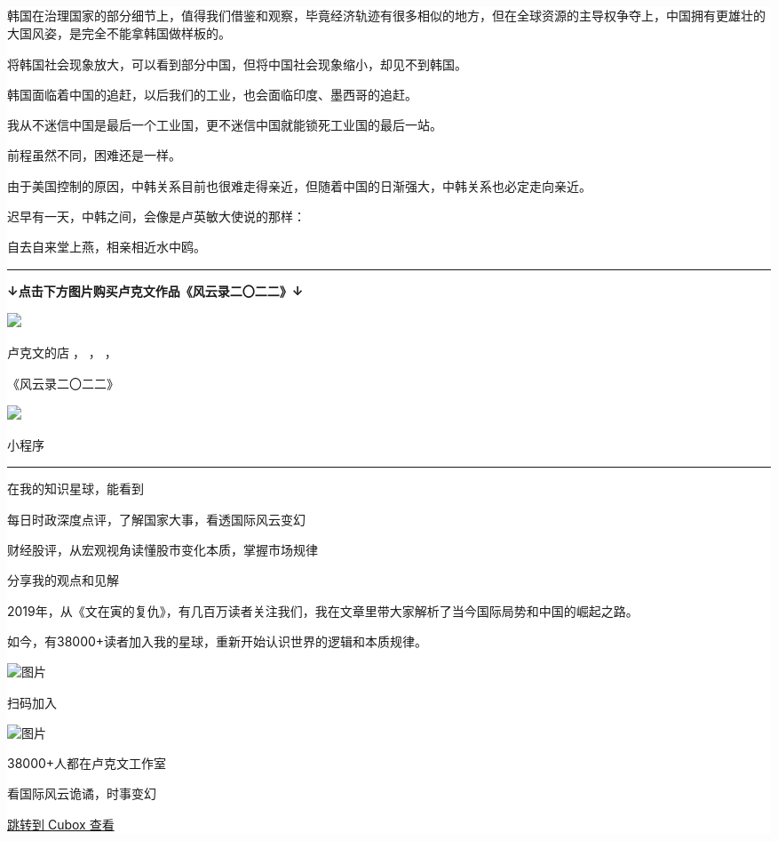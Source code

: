 韩国在治理国家的部分细节上，值得我们借鉴和观察，毕竟经济轨迹有很多相似的地方，但在全球资源的主导权争夺上，中国拥有更雄壮的大国风姿，是完全不能拿韩国做样板的。

将韩国社会现象放大，可以看到部分中国，但将中国社会现象缩小，却见不到韩国。

韩国面临着中国的追赶，以后我们的工业，也会面临印度、墨西哥的追赶。

我从不迷信中国是最后一个工业国，更不迷信中国就能锁死工业国的最后一站。

前程虽然不同，困难还是一样。

由于美国控制的原因，中韩关系目前也很难走得亲近，但随着中国的日渐强大，中韩关系也必定走向亲近。

迟早有一天，中韩之间，会像是卢英敏大使说的那样：

自去自来堂上燕，相亲相近水中鸥。

-------------------------------------------

**↓点击下方图片购买卢克文作品《风云录二〇二二》↓**

![](https://image.cubox.pro/article/2022121819013924668/87663.jpg)

卢克文的店 ， ， ，

《风云录二〇二二》

![](https://image.cubox.pro/article/2022121819013935599/90817.jpg)

小程序

----------------------------------------------


在我的知识星球，能看到


每日时政深度点评，了解国家大事，看透国际风云变幻


财经股评，从宏观视角读懂股市变化本质，掌握市场规律


分享我的观点和见解


2019年，从《文在寅的复仇》，有几百万读者关注我们，我在文章里带大家解析了当今国际局势和中国的崛起之路。

如今，有38000+读者加入我的星球，重新开始认识世界的逻辑和本质规律。


![图片](https://image.cubox.pro/article/2022070518210288157/57766.jpg?imageMogr2/quality/90/ignore-error/1 "星球.jpg")


扫码加入

![图片](https://image.cubox.pro/article/2022070518210215251/75757.jpg?imageMogr2/quality/90/ignore-error/1)


38000+人都在卢克文工作室

看国际风云诡谲，时事变幻


[跳转到 Cubox 查看](https://cubox.pro/my/card?id=7095483011898015954)
